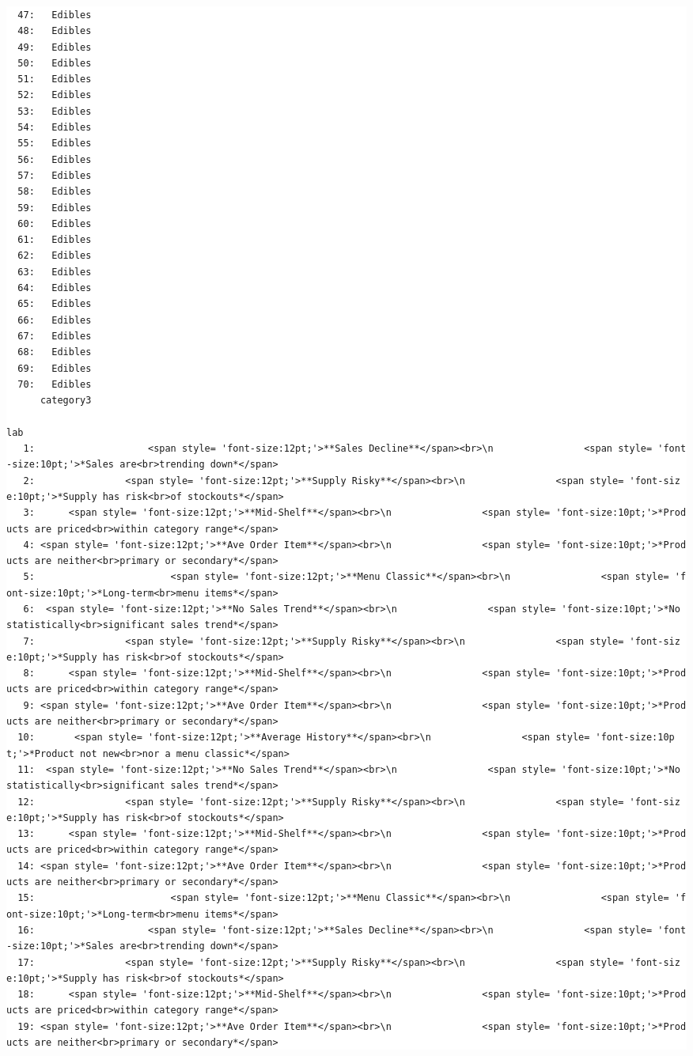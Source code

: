      47:   Edibles
      48:   Edibles
      49:   Edibles
      50:   Edibles
      51:   Edibles
      52:   Edibles
      53:   Edibles
      54:   Edibles
      55:   Edibles
      56:   Edibles
      57:   Edibles
      58:   Edibles
      59:   Edibles
      60:   Edibles
      61:   Edibles
      62:   Edibles
      63:   Edibles
      64:   Edibles
      65:   Edibles
      66:   Edibles
      67:   Edibles
      68:   Edibles
      69:   Edibles
      70:   Edibles
          category3
                                                                                                                                                                         lab
       1:                    <span style= 'font-size:12pt;'>**Sales Decline**</span><br>\n                <span style= 'font-size:10pt;'>*Sales are<br>trending down*</span>
       2:                <span style= 'font-size:12pt;'>**Supply Risky**</span><br>\n                <span style= 'font-size:10pt;'>*Supply has risk<br>of stockouts*</span>
       3:      <span style= 'font-size:12pt;'>**Mid-Shelf**</span><br>\n                <span style= 'font-size:10pt;'>*Products are priced<br>within category range*</span>
       4: <span style= 'font-size:12pt;'>**Ave Order Item**</span><br>\n                <span style= 'font-size:10pt;'>*Products are neither<br>primary or secondary*</span>
       5:                        <span style= 'font-size:12pt;'>**Menu Classic**</span><br>\n                <span style= 'font-size:10pt;'>*Long-term<br>menu items*</span>
       6:  <span style= 'font-size:12pt;'>**No Sales Trend**</span><br>\n                <span style= 'font-size:10pt;'>*No statistically<br>significant sales trend*</span>
       7:                <span style= 'font-size:12pt;'>**Supply Risky**</span><br>\n                <span style= 'font-size:10pt;'>*Supply has risk<br>of stockouts*</span>
       8:      <span style= 'font-size:12pt;'>**Mid-Shelf**</span><br>\n                <span style= 'font-size:10pt;'>*Products are priced<br>within category range*</span>
       9: <span style= 'font-size:12pt;'>**Ave Order Item**</span><br>\n                <span style= 'font-size:10pt;'>*Products are neither<br>primary or secondary*</span>
      10:       <span style= 'font-size:12pt;'>**Average History**</span><br>\n                <span style= 'font-size:10pt;'>*Product not new<br>nor a menu classic*</span>
      11:  <span style= 'font-size:12pt;'>**No Sales Trend**</span><br>\n                <span style= 'font-size:10pt;'>*No statistically<br>significant sales trend*</span>
      12:                <span style= 'font-size:12pt;'>**Supply Risky**</span><br>\n                <span style= 'font-size:10pt;'>*Supply has risk<br>of stockouts*</span>
      13:      <span style= 'font-size:12pt;'>**Mid-Shelf**</span><br>\n                <span style= 'font-size:10pt;'>*Products are priced<br>within category range*</span>
      14: <span style= 'font-size:12pt;'>**Ave Order Item**</span><br>\n                <span style= 'font-size:10pt;'>*Products are neither<br>primary or secondary*</span>
      15:                        <span style= 'font-size:12pt;'>**Menu Classic**</span><br>\n                <span style= 'font-size:10pt;'>*Long-term<br>menu items*</span>
      16:                    <span style= 'font-size:12pt;'>**Sales Decline**</span><br>\n                <span style= 'font-size:10pt;'>*Sales are<br>trending down*</span>
      17:                <span style= 'font-size:12pt;'>**Supply Risky**</span><br>\n                <span style= 'font-size:10pt;'>*Supply has risk<br>of stockouts*</span>
      18:      <span style= 'font-size:12pt;'>**Mid-Shelf**</span><br>\n                <span style= 'font-size:10pt;'>*Products are priced<br>within category range*</span>
      19: <span style= 'font-size:12pt;'>**Ave Order Item**</span><br>\n                <span style= 'font-size:10pt;'>*Products are neither<br>primary or secondary*</span>